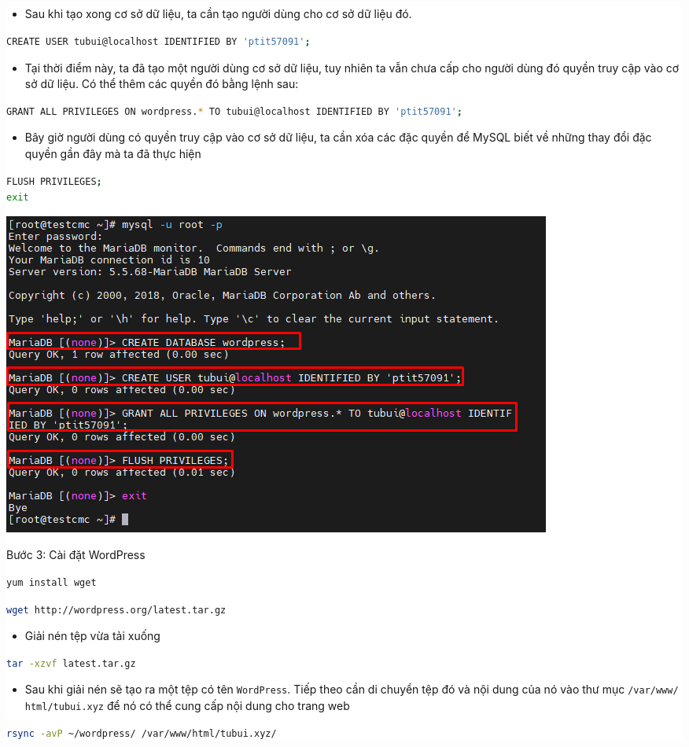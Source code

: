 - Sau khi tạo xong cơ sở dữ liệu, ta cần tạo người dùng cho cơ sở dữ liệu đó.
```sh
CREATE USER tubui@localhost IDENTIFIED BY 'ptit57091';
```

- Tại thời điểm này, ta đã tạo một người dùng cơ sở dữ liệu, tuy nhiên ta vẫn chưa cấp cho người dùng đó quyền truy cập vào cơ sở dữ liệu. Có thể thêm các quyền đó bằng lệnh sau:
```sh
GRANT ALL PRIVILEGES ON wordpress.* TO tubui@localhost IDENTIFIED BY 'ptit57091';
```

- Bây giờ người dùng có quyền truy cập vào cơ sở dữ liệu, ta cần xóa các đặc quyền để MySQL biết về những thay đổi đặc quyền gần đây mà ta đã thực hiện
```sh
FLUSH PRIVILEGES;
exit
```

![](./images/mysql1.png)

Bước 3: Cài đặt WordPress
```sh
yum install wget
```
```sh
wget http://wordpress.org/latest.tar.gz
```

- Giải nén tệp vừa tải xuống
```sh
tar -xzvf latest.tar.gz
```

- Sau khi giải nén sẽ tạo ra một tệp có tên `WordPress`. Tiếp theo cần di chuyển tệp đó và nội dung của nó vào thư mục `/var/www/html/tubui.xyz` để nó có thể cung cấp nội dung cho trang web
```sh
rsync -avP ~/wordpress/ /var/www/html/tubui.xyz/
```
